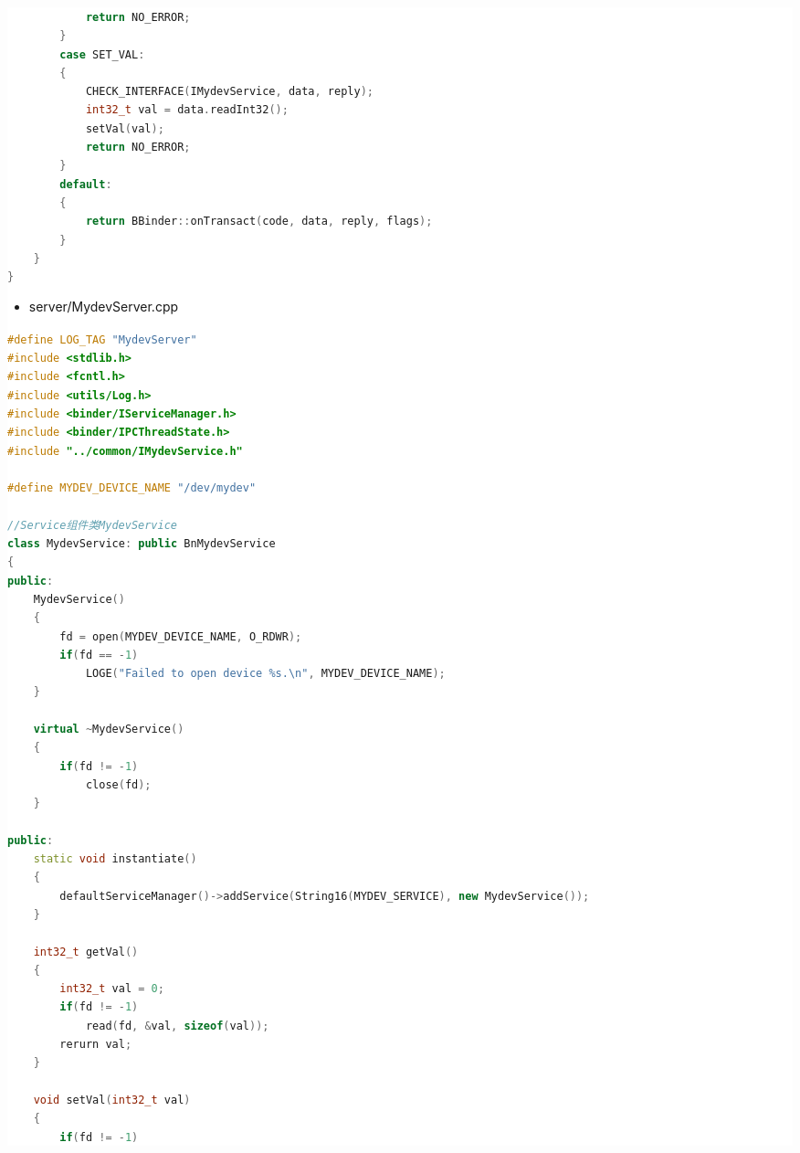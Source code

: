 ``` cpp
            return NO_ERROR;
        }
        case SET_VAL:
        {
            CHECK_INTERFACE(IMydevService, data, reply);
            int32_t val = data.readInt32();
            setVal(val);
            return NO_ERROR;
        }
        default:
        {
            return BBinder::onTransact(code, data, reply, flags);
        }
    }
}
```

- server/MydevServer.cpp

``` cpp
#define LOG_TAG "MydevServer"
#include <stdlib.h>
#include <fcntl.h>
#include <utils/Log.h>
#include <binder/IServiceManager.h>
#include <binder/IPCThreadState.h>
#include "../common/IMydevService.h"

#define MYDEV_DEVICE_NAME "/dev/mydev"

//Service组件类MydevService
class MydevService: public BnMydevService
{
public:
    MydevService()
    {
        fd = open(MYDEV_DEVICE_NAME, O_RDWR);
        if(fd == -1)
            LOGE("Failed to open device %s.\n", MYDEV_DEVICE_NAME);
    }

    virtual ~MydevService()
    {
        if(fd != -1)
            close(fd);
    }

public:
    static void instantiate()
    {
        defaultServiceManager()->addService(String16(MYDEV_SERVICE), new MydevService());
    }

    int32_t getVal()
    {
        int32_t val = 0;
        if(fd != -1)
            read(fd, &val, sizeof(val));
        rerurn val;
    }

    void setVal(int32_t val)
    {
        if(fd != -1)
```